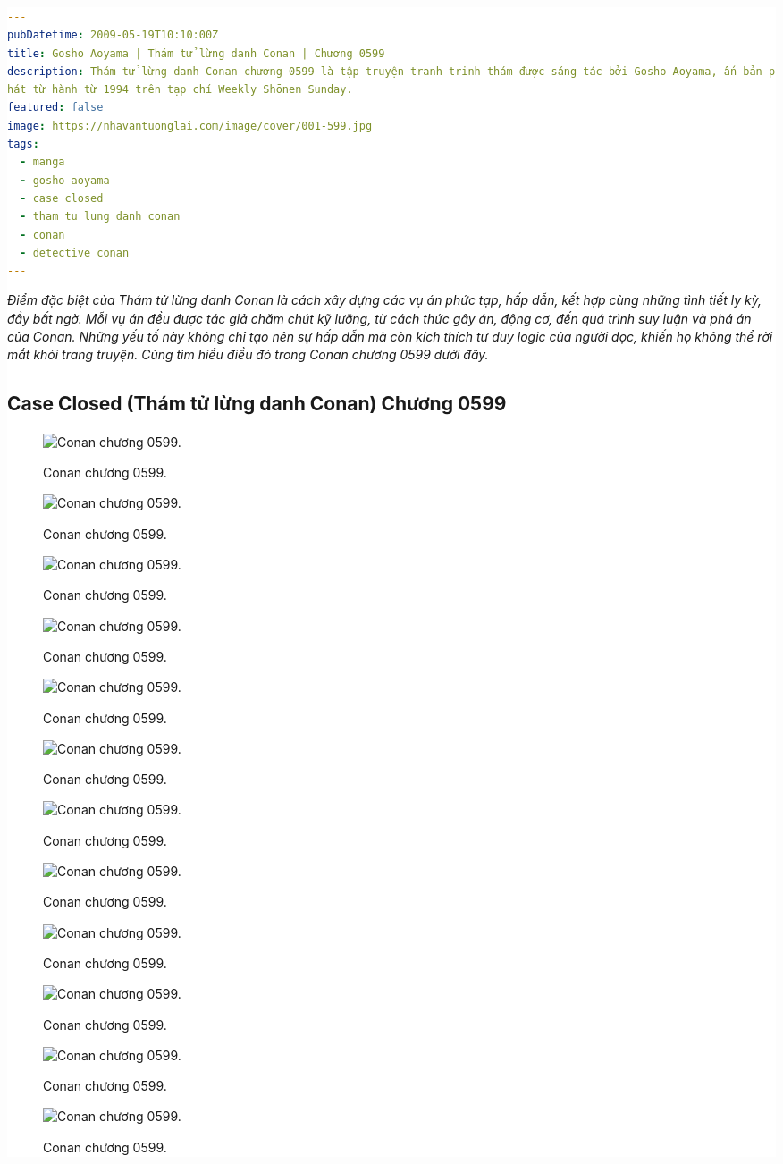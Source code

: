 ```yaml
---
pubDatetime: 2009-05-19T10:10:00Z
title: Gosho Aoyama | Thám tử lừng danh Conan | Chương 0599
description: Thám tử lừng danh Conan chương 0599 là tập truyện tranh trinh thám được sáng tác bởi Gosho Aoyama, ấn bản phát từ hành từ 1994 trên tạp chí Weekly Shōnen Sunday.
featured: false
image: https://nhavantuonglai.com/image/cover/001-599.jpg
tags:
  - manga
  - gosho aoyama
  - case closed
  - tham tu lung danh conan
  - conan
  - detective conan
---
```


_Điểm đặc biệt của Thám tử lừng danh Conan là cách xây dựng các vụ án phức tạp, hấp dẫn, kết hợp cùng những tình tiết ly kỳ, đầy bất ngờ. Mỗi vụ án đều được tác giả chăm chút kỹ lưỡng, từ cách thức gây án, động cơ, đến quá trình suy luận và phá án của Conan. Những yếu tố này không chỉ tạo nên sự hấp dẫn mà còn kích thích tư duy logic của người đọc, khiến họ không thể rời mắt khỏi trang truyện. Cùng tìm hiểu điều đó trong Conan chương 0599 dưới đây._

## Case Closed (Thám tử lừng danh Conan) Chương 0599

<figure><img src="https://nhavantuonglai.com/image/manga/gosho-aoyama-case-closed-0599-01.jpg" alt="Conan chương 0599." title="Conan chương 0599." height=100% width=100%><figcaption></p>Conan chương 0599.</p></figcaption></figure>

<figure><img src="https://nhavantuonglai.com/image/manga/gosho-aoyama-case-closed-0599-02.jpg" alt="Conan chương 0599." title="Conan chương 0599." height=100% width=100%><figcaption></p>Conan chương 0599.</p></figcaption></figure>

<figure><img src="https://nhavantuonglai.com/image/manga/gosho-aoyama-case-closed-0599-03.jpg" alt="Conan chương 0599." title="Conan chương 0599." height=100% width=100%><figcaption></p>Conan chương 0599.</p></figcaption></figure>

<figure><img src="https://nhavantuonglai.com/image/manga/gosho-aoyama-case-closed-0599-04.jpg" alt="Conan chương 0599." title="Conan chương 0599." height=100% width=100%><figcaption></p>Conan chương 0599.</p></figcaption></figure>

<figure><img src="https://nhavantuonglai.com/image/manga/gosho-aoyama-case-closed-0599-05.jpg" alt="Conan chương 0599." title="Conan chương 0599." height=100% width=100%><figcaption></p>Conan chương 0599.</p></figcaption></figure>

<figure><img src="https://nhavantuonglai.com/image/manga/gosho-aoyama-case-closed-0599-06.jpg" alt="Conan chương 0599." title="Conan chương 0599." height=100% width=100%><figcaption></p>Conan chương 0599.</p></figcaption></figure>

<figure><img src="https://nhavantuonglai.com/image/manga/gosho-aoyama-case-closed-0599-07.jpg" alt="Conan chương 0599." title="Conan chương 0599." height=100% width=100%><figcaption></p>Conan chương 0599.</p></figcaption></figure>

<figure><img src="https://nhavantuonglai.com/image/manga/gosho-aoyama-case-closed-0599-08.jpg" alt="Conan chương 0599." title="Conan chương 0599." height=100% width=100%><figcaption></p>Conan chương 0599.</p></figcaption></figure>

<figure><img src="https://nhavantuonglai.com/image/manga/gosho-aoyama-case-closed-0599-09.jpg" alt="Conan chương 0599." title="Conan chương 0599." height=100% width=100%><figcaption></p>Conan chương 0599.</p></figcaption></figure>

<figure><img src="https://nhavantuonglai.com/image/manga/gosho-aoyama-case-closed-0599-10.jpg" alt="Conan chương 0599." title="Conan chương 0599." height=100% width=100%><figcaption></p>Conan chương 0599.</p></figcaption></figure>

<figure><img src="https://nhavantuonglai.com/image/manga/gosho-aoyama-case-closed-0599-11.jpg" alt="Conan chương 0599." title="Conan chương 0599." height=100% width=100%><figcaption></p>Conan chương 0599.</p></figcaption></figure>

<figure><img src="https://nhavantuonglai.com/image/manga/gosho-aoyama-case-closed-0599-12.jpg" alt="Conan chương 0599." title="Conan chương 0599." height=100% width=100%><figcaption></p>Conan chương 0599.</p></figcaption></figure>
